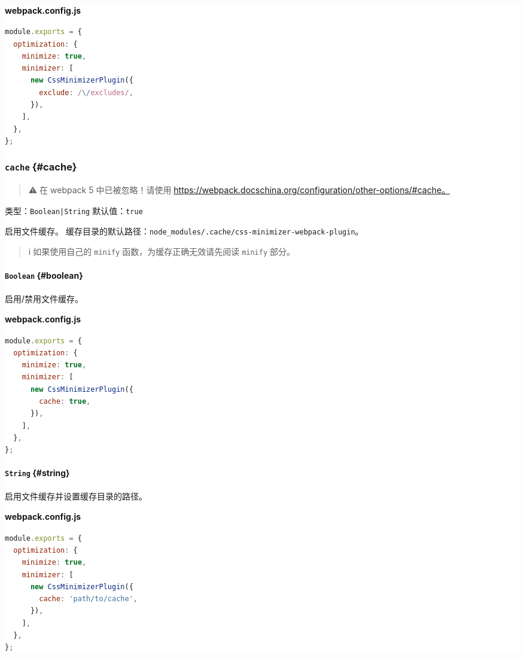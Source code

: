 **webpack.config.js**

```js
module.exports = {
  optimization: {
    minimize: true,
    minimizer: [
      new CssMinimizerPlugin({
        exclude: /\/excludes/,
      }),
    ],
  },
};
```

### `cache` {#cache}

> ⚠ 在 webpack 5 中已被忽略！请使用 https://webpack.docschina.org/configuration/other-options/#cache。

类型：`Boolean|String`
默认值：`true`

启用文件缓存。
缓存目录的默认路径：`node_modules/.cache/css-minimizer-webpack-plugin`。

> ℹ️ 如果使用自己的 `minify` 函数，为缓存正确无效请先阅读 `minify` 部分。

#### `Boolean` {#boolean}

启用/禁用文件缓存。

**webpack.config.js**

```js
module.exports = {
  optimization: {
    minimize: true,
    minimizer: [
      new CssMinimizerPlugin({
        cache: true,
      }),
    ],
  },
};
```

#### `String` {#string}

启用文件缓存并设置缓存目录的路径。

**webpack.config.js**

```js
module.exports = {
  optimization: {
    minimize: true,
    minimizer: [
      new CssMinimizerPlugin({
        cache: 'path/to/cache',
      }),
    ],
  },
};
```
